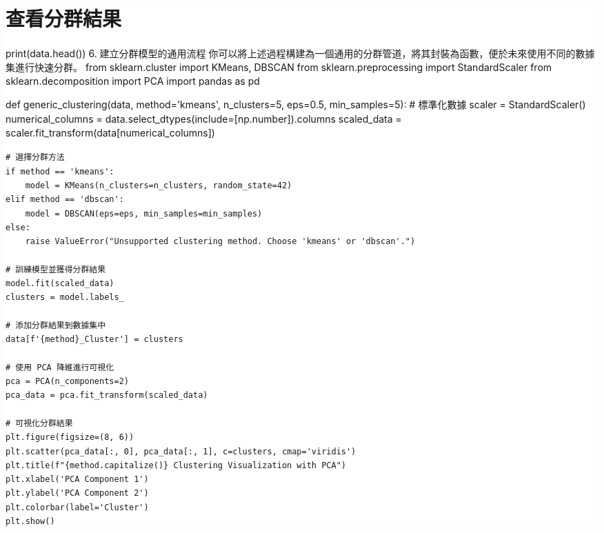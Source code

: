 # 查看分群結果
print(data.head())
6. 建立分群模型的通用流程
你可以將上述過程構建為一個通用的分群管道，將其封裝為函數，便於未來使用不同的數據集進行快速分群。
from sklearn.cluster import KMeans, DBSCAN
from sklearn.preprocessing import StandardScaler
from sklearn.decomposition import PCA
import pandas as pd

def generic_clustering(data, method='kmeans', n_clusters=5, eps=0.5, min_samples=5):
    # 標準化數據
    scaler = StandardScaler()
    numerical_columns = data.select_dtypes(include=[np.number]).columns
    scaled_data = scaler.fit_transform(data[numerical_columns])

    # 選擇分群方法
    if method == 'kmeans':
        model = KMeans(n_clusters=n_clusters, random_state=42)
    elif method == 'dbscan':
        model = DBSCAN(eps=eps, min_samples=min_samples)
    else:
        raise ValueError("Unsupported clustering method. Choose 'kmeans' or 'dbscan'.")

    # 訓練模型並獲得分群結果
    model.fit(scaled_data)
    clusters = model.labels_

    # 添加分群結果到數據集中
    data[f'{method}_Cluster'] = clusters

    # 使用 PCA 降維進行可視化
    pca = PCA(n_components=2)
    pca_data = pca.fit_transform(scaled_data)
    
    # 可視化分群結果
    plt.figure(figsize=(8, 6))
    plt.scatter(pca_data[:, 0], pca_data[:, 1], c=clusters, cmap='viridis')
    plt.title(f"{method.capitalize()} Clustering Visualization with PCA")
    plt.xlabel('PCA Component 1')
    plt.ylabel('PCA Component 2')
    plt.colorbar(label='Cluster')
    plt.show()
